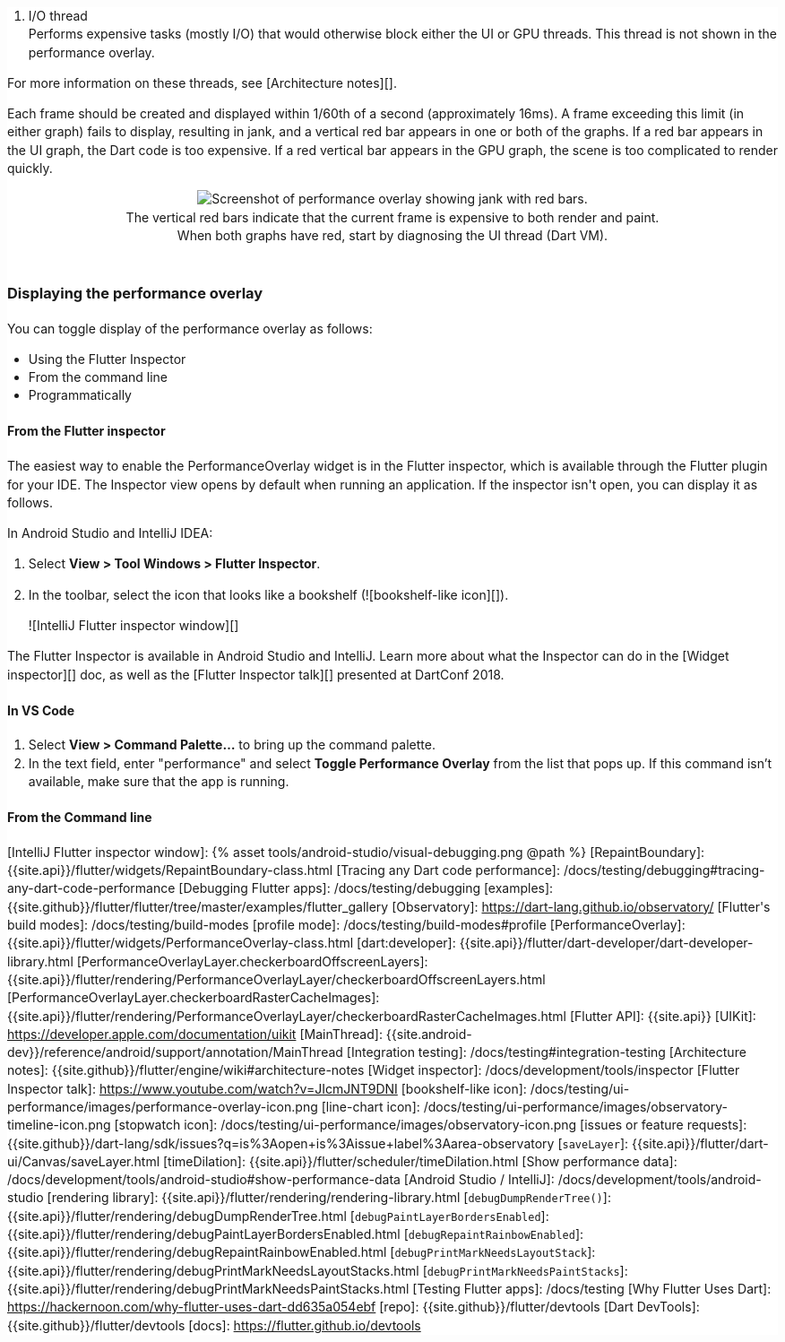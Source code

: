 1. I/O thread<br>
   Performs expensive tasks (mostly I/O) that would otherwise block
   either the UI or GPU threads.
   This thread is not shown in the performance overlay.


For more information on these threads, see [Architecture notes][].

Each frame should be created and displayed within 1/60th of a second
(approximately 16ms). A frame exceeding this limit (in either graph)
fails to display, resulting in jank, and a vertical red bar appears in one or
both of the graphs.
If a red bar appears in the UI graph, the Dart code is too expensive.
If a red vertical bar appears in the GPU graph, the scene is too
complicated to render quickly.

<center><img src="/docs/testing/ui-performance/images/performance-overlay-jank.png" alt="Screenshot of performance overlay showing jank with red bars."></center>
<center>The vertical red bars indicate that the current frame is expensive to both render and paint.<br>When both graphs have red, start by diagnosing the UI thread (Dart VM).</center><br>

### Displaying the performance overlay

You can toggle display of the performance overlay as follows:

* Using the Flutter Inspector
* From the command line
* Programmatically

#### From the Flutter inspector

The easiest way to enable the PerformanceOverlay widget is 
in the Flutter inspector, which is available through the Flutter plugin
for your IDE. The Inspector view opens by default when running an
application. If the inspector isn't open, you can display it as follows.

In Android Studio and IntelliJ IDEA:

 1. Select **View > Tool Windows > Flutter Inspector**.
 1. In the toolbar, select the icon that looks like a bookshelf
    (![bookshelf-like icon][]).

    ![IntelliJ Flutter inspector window][]

The Flutter Inspector is available in Android Studio and IntelliJ.
Learn more about what the Inspector can do in the
[Widget inspector][] doc, as well as the
[Flutter Inspector talk][] presented at DartConf 2018.

#### In VS Code

1. Select **View > Command Palette…** to bring up the command palette.
1. In the text field, enter "performance" and select
   **Toggle Performance Overlay** from the list that pops up.
   If this command isn’t available, make sure that the app is running.

#### From the Command line


[IntelliJ Flutter inspector window]: {% asset tools/android-studio/visual-debugging.png @path %}
[RepaintBoundary]: {{site.api}}/flutter/widgets/RepaintBoundary-class.html
[Tracing any Dart code performance]: /docs/testing/debugging#tracing-any-dart-code-performance
[Debugging Flutter apps]: /docs/testing/debugging
[examples]: {{site.github}}/flutter/flutter/tree/master/examples/flutter_gallery
[Observatory]: https://dart-lang.github.io/observatory/
[Flutter's build modes]: /docs/testing/build-modes
[profile mode]: /docs/testing/build-modes#profile
[PerformanceOverlay]: {{site.api}}/flutter/widgets/PerformanceOverlay-class.html
[dart:developer]: {{site.api}}/flutter/dart-developer/dart-developer-library.html
[PerformanceOverlayLayer.checkerboardOffscreenLayers]: {{site.api}}/flutter/rendering/PerformanceOverlayLayer/checkerboardOffscreenLayers.html
[PerformanceOverlayLayer.checkerboardRasterCacheImages]: {{site.api}}/flutter/rendering/PerformanceOverlayLayer/checkerboardRasterCacheImages.html
[Flutter API]: {{site.api}}
[UIKit]: https://developer.apple.com/documentation/uikit
[MainThread]: {{site.android-dev}}/reference/android/support/annotation/MainThread
[Integration testing]: /docs/testing#integration-testing
[Architecture notes]: {{site.github}}/flutter/engine/wiki#architecture-notes
[Widget inspector]: /docs/development/tools/inspector
[Flutter Inspector talk]: https://www.youtube.com/watch?v=JIcmJNT9DNI
[bookshelf-like icon]: /docs/testing/ui-performance/images/performance-overlay-icon.png
[line-chart icon]: /docs/testing/ui-performance/images/observatory-timeline-icon.png
[stopwatch icon]: /docs/testing/ui-performance/images/observatory-icon.png
[issues or feature requests]: {{site.github}}/dart-lang/sdk/issues?q=is%3Aopen+is%3Aissue+label%3Aarea-observatory
[`saveLayer`]: {{site.api}}/flutter/dart-ui/Canvas/saveLayer.html
[timeDilation]: {{site.api}}/flutter/scheduler/timeDilation.html
[Show performance data]: /docs/development/tools/android-studio#show-performance-data
[Android Studio / IntelliJ]: /docs/development/tools/android-studio
[rendering library]: {{site.api}}/flutter/rendering/rendering-library.html
[`debugDumpRenderTree()`]: {{site.api}}/flutter/rendering/debugDumpRenderTree.html
[`debugPaintLayerBordersEnabled`]: {{site.api}}/flutter/rendering/debugPaintLayerBordersEnabled.html
[`debugRepaintRainbowEnabled`]: {{site.api}}/flutter/rendering/debugRepaintRainbowEnabled.html
[`debugPrintMarkNeedsLayoutStack`]: {{site.api}}/flutter/rendering/debugPrintMarkNeedsLayoutStacks.html
[`debugPrintMarkNeedsPaintStacks`]: {{site.api}}/flutter/rendering/debugPrintMarkNeedsPaintStacks.html
[Testing Flutter apps]: /docs/testing
[Why Flutter Uses Dart]: https://hackernoon.com/why-flutter-uses-dart-dd635a054ebf
[repo]: {{site.github}}/flutter/devtools
[Dart DevTools]: {{site.github}}/flutter/devtools
[docs]: https://flutter.github.io/devtools